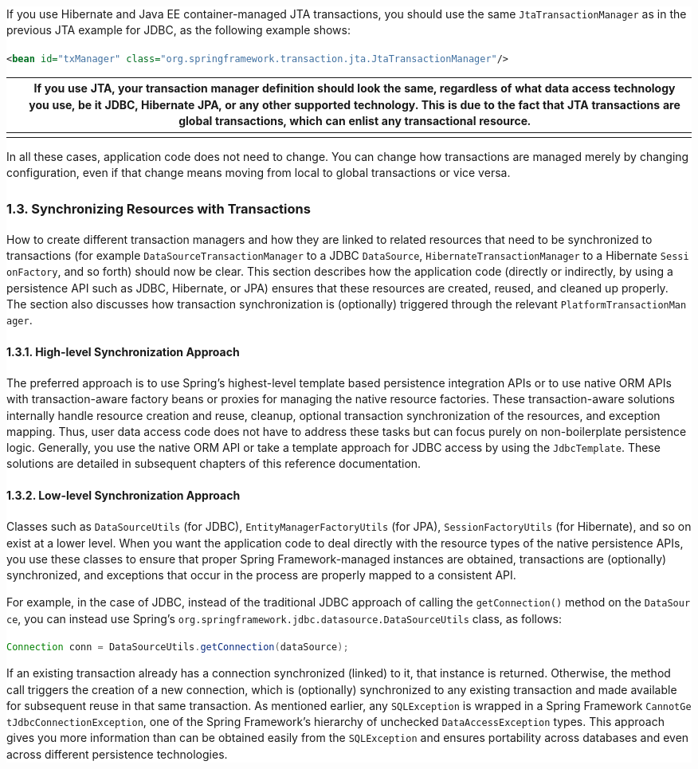 If you use Hibernate and Java EE container-managed JTA transactions, you should use the same `JtaTransactionManager` as in the previous JTA example for JDBC, as the following example shows:

```xml
<bean id="txManager" class="org.springframework.transaction.jta.JtaTransactionManager"/>
```

|      | If you use JTA, your transaction manager definition should look the same, regardless of what data access technology you use, be it JDBC, Hibernate JPA, or any other supported technology. This is due to the fact that JTA transactions are global transactions, which can enlist any transactional resource. |
| ---- | ------------------------------------------------------------ |
|      |                                                              |

In all these cases, application code does not need to change. You can change how transactions are managed merely by changing configuration, even if that change means moving from local to global transactions or vice versa.

### 1.3. Synchronizing Resources with Transactions

How to create different transaction managers and how they are linked to related resources that need to be synchronized to transactions (for example `DataSourceTransactionManager` to a JDBC `DataSource`, `HibernateTransactionManager` to a Hibernate `SessionFactory`, and so forth) should now be clear. This section describes how the application code (directly or indirectly, by using a persistence API such as JDBC, Hibernate, or JPA) ensures that these resources are created, reused, and cleaned up properly. The section also discusses how transaction synchronization is (optionally) triggered through the relevant `PlatformTransactionManager`.

#### 1.3.1. High-level Synchronization Approach

The preferred approach is to use Spring’s highest-level template based persistence integration APIs or to use native ORM APIs with transaction-aware factory beans or proxies for managing the native resource factories. These transaction-aware solutions internally handle resource creation and reuse, cleanup, optional transaction synchronization of the resources, and exception mapping. Thus, user data access code does not have to address these tasks but can focus purely on non-boilerplate persistence logic. Generally, you use the native ORM API or take a template approach for JDBC access by using the `JdbcTemplate`. These solutions are detailed in subsequent chapters of this reference documentation.

#### 1.3.2. Low-level Synchronization Approach

Classes such as `DataSourceUtils` (for JDBC), `EntityManagerFactoryUtils` (for JPA), `SessionFactoryUtils` (for Hibernate), and so on exist at a lower level. When you want the application code to deal directly with the resource types of the native persistence APIs, you use these classes to ensure that proper Spring Framework-managed instances are obtained, transactions are (optionally) synchronized, and exceptions that occur in the process are properly mapped to a consistent API.

For example, in the case of JDBC, instead of the traditional JDBC approach of calling the `getConnection()` method on the `DataSource`, you can instead use Spring’s `org.springframework.jdbc.datasource.DataSourceUtils` class, as follows:

```java
Connection conn = DataSourceUtils.getConnection(dataSource);
```

If an existing transaction already has a connection synchronized (linked) to it, that instance is returned. Otherwise, the method call triggers the creation of a new connection, which is (optionally) synchronized to any existing transaction and made available for subsequent reuse in that same transaction. As mentioned earlier, any `SQLException` is wrapped in a Spring Framework `CannotGetJdbcConnectionException`, one of the Spring Framework’s hierarchy of unchecked `DataAccessException` types. This approach gives you more information than can be obtained easily from the `SQLException` and ensures portability across databases and even across different persistence technologies.
